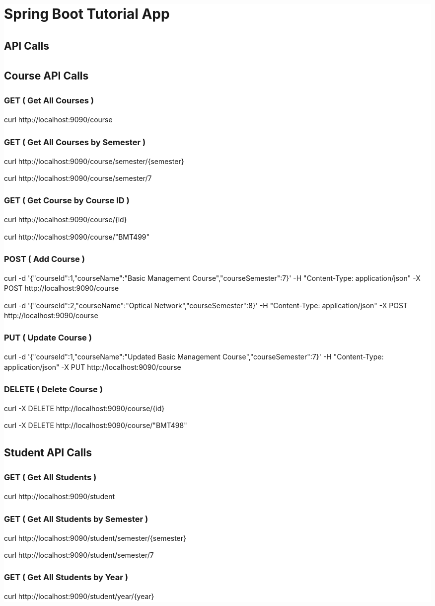 # Spring Boot Tutorial App

## API Calls

## Course API Calls

### GET ( Get All Courses )
curl http://localhost:9090/course

### GET ( Get All Courses by Semester )
curl http://localhost:9090/course/semester/{semester}

curl http://localhost:9090/course/semester/7

### GET ( Get Course by Course ID )
curl http://localhost:9090/course/{id}

curl http://localhost:9090/course/"BMT499"

### POST ( Add Course )
curl -d '{"courseId":1,"courseName":"Basic Management Course","courseSemester":7}' -H "Content-Type: application/json" -X POST http://localhost:9090/course

curl -d '{"courseId":2,"courseName":"Optical Network","courseSemester":8}' -H "Content-Type: application/json" -X POST http://localhost:9090/course


### PUT ( Update Course )
curl -d '{"courseId":1,"courseName":"Updated Basic Management Course","courseSemester":7}' -H "Content-Type: application/json" -X PUT http://localhost:9090/course


### DELETE ( Delete Course )
curl -X DELETE http://localhost:9090/course/{id}

curl -X DELETE http://localhost:9090/course/"BMT498"


## Student API Calls

### GET ( Get All Students )
curl http://localhost:9090/student

### GET ( Get All Students by Semester )
curl http://localhost:9090/student/semester/{semester}

curl http://localhost:9090/student/semester/7

### GET ( Get All Students by Year )
curl http://localhost:9090/student/year/{year}
